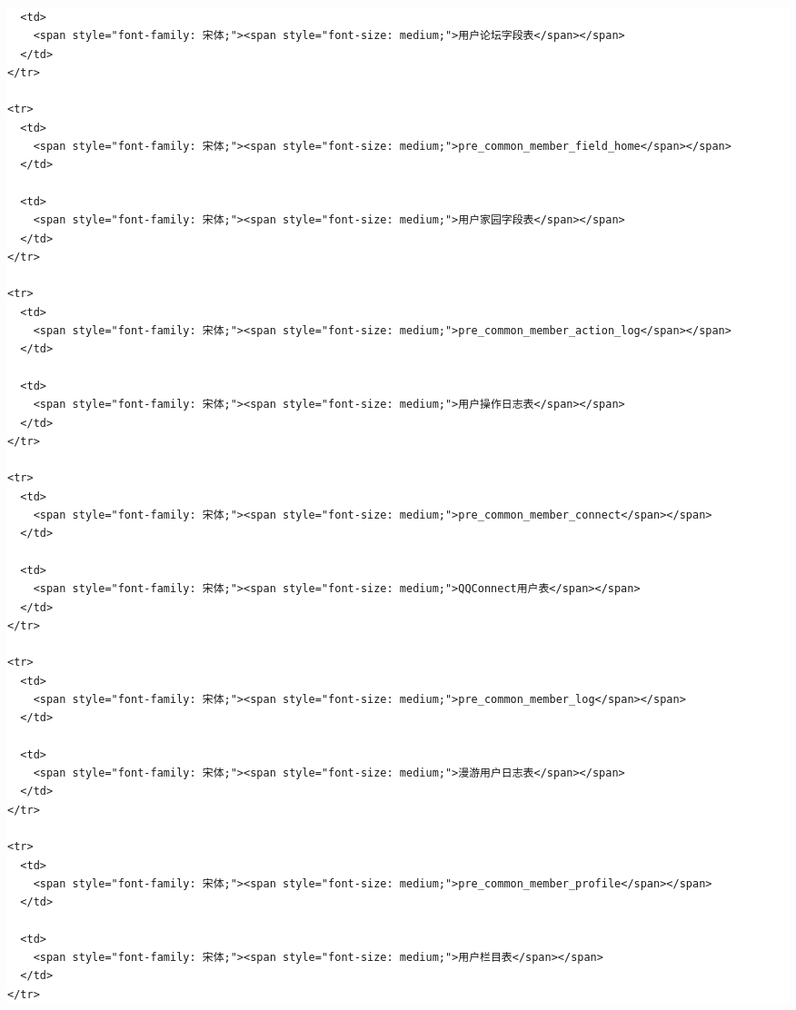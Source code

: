       <td>
        <span style="font-family: 宋体;"><span style="font-size: medium;">用户论坛字段表</span></span>
      </td>
    </tr>
    
    <tr>
      <td>
        <span style="font-family: 宋体;"><span style="font-size: medium;">pre_common_member_field_home</span></span>
      </td>
      
      <td>
        <span style="font-family: 宋体;"><span style="font-size: medium;">用户家园字段表</span></span>
      </td>
    </tr>
    
    <tr>
      <td>
        <span style="font-family: 宋体;"><span style="font-size: medium;">pre_common_member_action_log</span></span>
      </td>
      
      <td>
        <span style="font-family: 宋体;"><span style="font-size: medium;">用户操作日志表</span></span>
      </td>
    </tr>
    
    <tr>
      <td>
        <span style="font-family: 宋体;"><span style="font-size: medium;">pre_common_member_connect</span></span>
      </td>
      
      <td>
        <span style="font-family: 宋体;"><span style="font-size: medium;">QQConnect用户表</span></span>
      </td>
    </tr>
    
    <tr>
      <td>
        <span style="font-family: 宋体;"><span style="font-size: medium;">pre_common_member_log</span></span>
      </td>
      
      <td>
        <span style="font-family: 宋体;"><span style="font-size: medium;">漫游用户日志表</span></span>
      </td>
    </tr>
    
    <tr>
      <td>
        <span style="font-family: 宋体;"><span style="font-size: medium;">pre_common_member_profile</span></span>
      </td>
      
      <td>
        <span style="font-family: 宋体;"><span style="font-size: medium;">用户栏目表</span></span>
      </td>
    </tr>
    